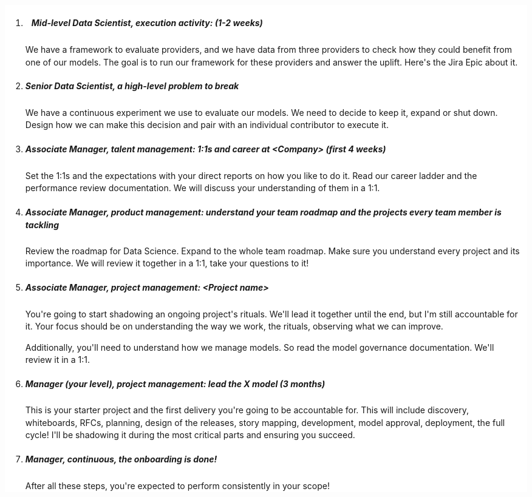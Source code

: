 <div class="dashed-text-block">
<ol style="margin:10px;padding-top:10px">
<li>

<h5 style="margin:10px;padding-bottom:10px"><b>Mid-level Data Scientist, execution activity:  (1-2 weeks)</b></h5>

We have a framework to evaluate providers, and we have data from three providers to check how they could benefit from one of our models. The goal is to run our framework for these providers and answer the uplift. Here's the Jira Epic about it.
<br>
</li>
<li>
<h5><b>Senior Data Scientist, a high-level problem to break</b></h5>

We have a continuous experiment we use to evaluate our models. We need to decide to keep it, expand or shut down. Design how we can make this decision and pair with an individual contributor to execute it.<br>
</li>
<li>
<h5><b>Associate Manager, talent management: 1:1s and career at &lt;Company&gt; (first 4 weeks)</b></h5>

Set the 1:1s and the expectations with your direct reports on how you like to do it. Read our career ladder and the performance review documentation. We will discuss your understanding of them in a 1:1.
<br>
</li>

<li> <h5><b>Associate Manager, product management: understand your team roadmap and the projects every team member is tackling</b></h5>

Review the roadmap for Data Science. Expand to the whole team roadmap. Make sure you understand every project and its importance. We will review it together in a 1:1, take your questions to it!</li>

<li>
<h5><b>Associate Manager, project management: &lt;Project name&gt;</b></h5>

You're going to start shadowing an ongoing project's rituals. We'll lead it together until the end, but I'm still accountable for it. Your focus should be on understanding the way we work, the rituals, observing what we can improve.

Additionally, you'll need to understand how we manage models. So read the model governance documentation. We'll review it in a 1:1.</li>

<li>
<h5><b>Manager (your level), project management: lead the X model (3 months)</b></h5>

This is your starter project and the first delivery you're going to be accountable for. This will include discovery, whiteboards, RFCs, planning, design of the releases, story mapping, development, model approval, deployment, the full cycle! I'll be shadowing it during the most critical parts and ensuring you succeed.</li>

<li><h5><b>Manager, continuous, the onboarding is done!</b></h5>
    After all these steps, you're expected to perform consistently in your scope!
	</li>
</ol>
</div>
